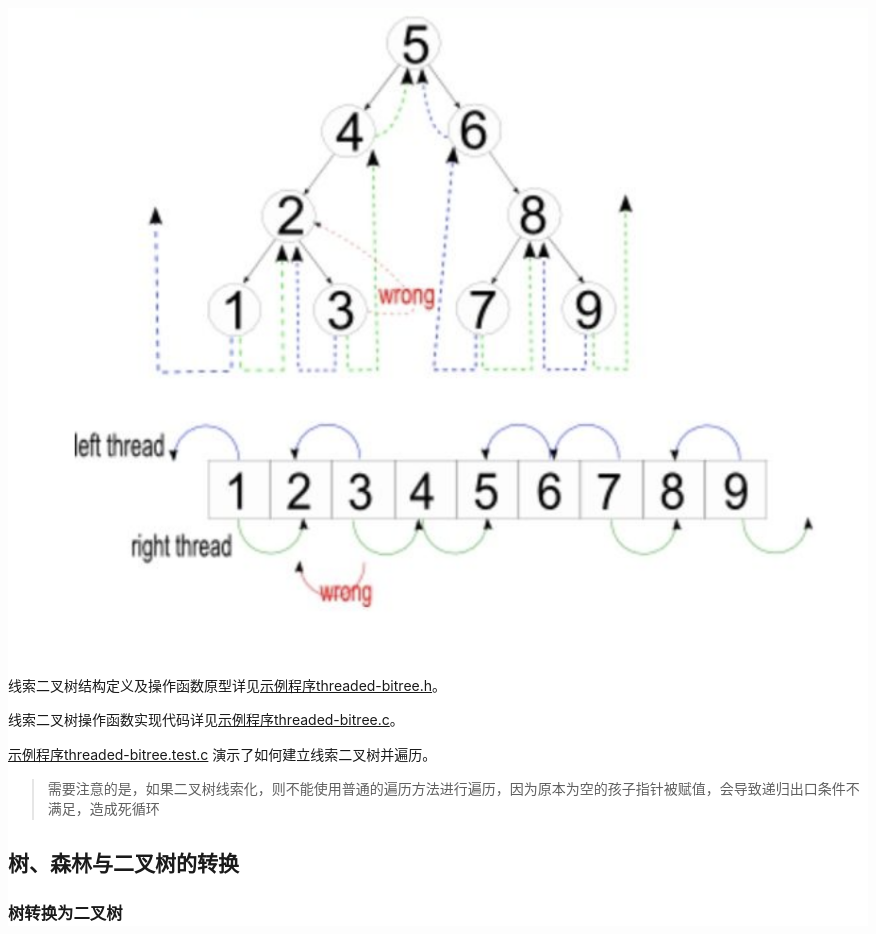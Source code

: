 ![线索二叉树](https://github.com/logan70/Data-Structures-and-Algorithms/blob/master/%E5%A4%A7%E8%AF%9D%E6%95%B0%E6%8D%AE%E7%BB%93%E6%9E%84/%E7%AC%AC%E5%85%AD%E7%AB%A0-%E6%A0%91/images/9-threaded-binary-tree.png?raw=true)

线索二叉树结构定义及操作函数原型详见[示例程序threaded-bitree.h](https://github.com/logan70/Data-Structures-and-Algorithms/blob/master/%E5%A4%A7%E8%AF%9D%E6%95%B0%E6%8D%AE%E7%BB%93%E6%9E%84/%E7%AC%AC%E5%85%AD%E7%AB%A0-%E6%A0%91/example/6.4-threaded-bitree.h)。

线索二叉树操作函数实现代码详见[示例程序threaded-bitree.c](https://github.com/logan70/Data-Structures-and-Algorithms/blob/master/%E5%A4%A7%E8%AF%9D%E6%95%B0%E6%8D%AE%E7%BB%93%E6%9E%84/%E7%AC%AC%E5%85%AD%E7%AB%A0-%E6%A0%91/example/6.5-threaded-bitree.c)。

[示例程序threaded-bitree.test.c](https://github.com/logan70/Data-Structures-and-Algorithms/blob/master/%E5%A4%A7%E8%AF%9D%E6%95%B0%E6%8D%AE%E7%BB%93%E6%9E%84/%E7%AC%AC%E5%85%AD%E7%AB%A0-%E6%A0%91/example/6.6-threaded-bitree.test.c) 演示了如何建立线索二叉树并遍历。

> 需要注意的是，如果二叉树线索化，则不能使用普通的遍历方法进行遍历，因为原本为空的孩子指针被赋值，会导致递归出口条件不满足，造成死循环

## 树、森林与二叉树的转换

### 树转换为二叉树
